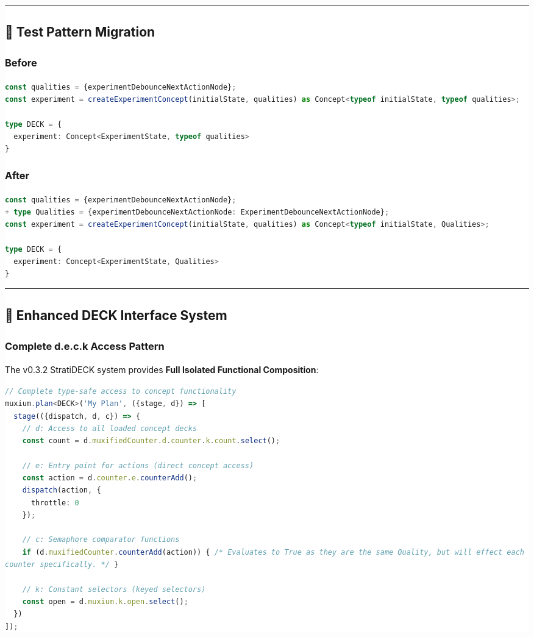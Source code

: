 
---

## 🔄 Test Pattern Migration

### Before
```typescript
const qualities = {experimentDebounceNextActionNode};
const experiment = createExperimentConcept(initialState, qualities) as Concept<typeof initialState, typeof qualities>;

type DECK = {
  experiment: Concept<ExperimentState, typeof qualities>
}
```

### After  
```typescript
const qualities = {experimentDebounceNextActionNode};
+ type Qualities = {experimentDebounceNextActionNode: ExperimentDebounceNextActionNode};
const experiment = createExperimentConcept(initialState, qualities) as Concept<typeof initialState, Qualities>;

type DECK = {
  experiment: Concept<ExperimentState, Qualities>
}
```

---

## 🚀 Enhanced DECK Interface System

### Complete d.e.c.k Access Pattern

The v0.3.2 StratiDECK system provides **Full Isolated Functional Composition**:

```typescript
// Complete type-safe access to concept functionality
muxium.plan<DECK>('My Plan', ({stage, d}) => [
  stage(({dispatch, d, c}) => {
    // d: Access to all loaded concept decks
    const count = d.muxifiedCounter.d.counter.k.count.select();
    
    // e: Entry point for actions (direct concept access)
    const action = d.counter.e.counterAdd(); 
    dispatch(action, {
      throttle: 0
    });
    
    // c: Semaphore comparator functions
    if (d.muxifiedCounter.counterAdd(action)) { /* Evaluates to True as they are the same Quality, but will effect each counter specifically. */ }
    
    // k: Constant selectors (keyed selectors)
    const open = d.muxium.k.open.select();
  })
]);
```
